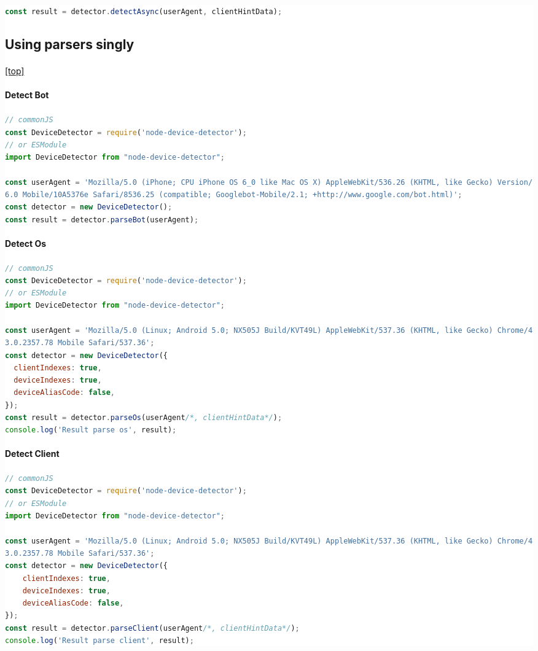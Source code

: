 ```js
const result = detector.detectAsync(userAgent, clientHintData);
```

Using parsers singly <a name="single-parsers"></a>
-
[[top]](#top)

#### Detect Bot
```js
// commonJS
const DeviceDetector = require('node-device-detector');
// or ESModule
import DeviceDetector from "node-device-detector";

const userAgent = 'Mozilla/5.0 (iPhone; CPU iPhone OS 6_0 like Mac OS X) AppleWebKit/536.26 (KHTML, like Gecko) Version/6.0 Mobile/10A5376e Safari/8536.25 (compatible; Googlebot-Mobile/2.1; +http://www.google.com/bot.html)';
const detector = new DeviceDetector();
const result = detector.parseBot(userAgent);
```

#### Detect Os
```js
// commonJS
const DeviceDetector = require('node-device-detector');
// or ESModule
import DeviceDetector from "node-device-detector";

const userAgent = 'Mozilla/5.0 (Linux; Android 5.0; NX505J Build/KVT49L) AppleWebKit/537.36 (KHTML, like Gecko) Chrome/43.0.2357.78 Mobile Safari/537.36';
const detector = new DeviceDetector({
  clientIndexes: true,
  deviceIndexes: true,
  deviceAliasCode: false,
});
const result = detector.parseOs(userAgent/*, clientHintData*/);
console.log('Result parse os', result);  
```

#### Detect Client 
```js
// commonJS
const DeviceDetector = require('node-device-detector');
// or ESModule
import DeviceDetector from "node-device-detector";

const userAgent = 'Mozilla/5.0 (Linux; Android 5.0; NX505J Build/KVT49L) AppleWebKit/537.36 (KHTML, like Gecko) Chrome/43.0.2357.78 Mobile Safari/537.36';
const detector = new DeviceDetector({
    clientIndexes: true,
    deviceIndexes: true,
    deviceAliasCode: false,
});
const result = detector.parseClient(userAgent/*, clientHintData*/);
console.log('Result parse client', result);
```
